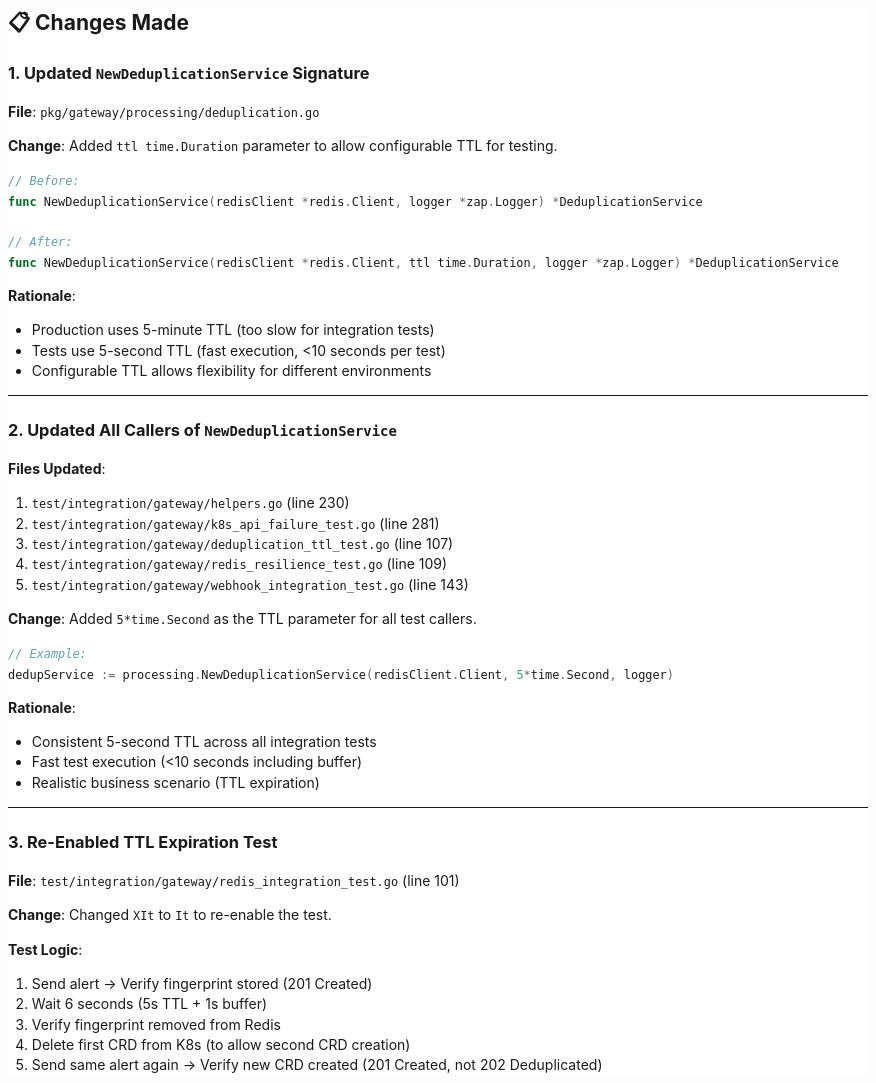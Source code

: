 
## 📋 **Changes Made**

### **1. Updated `NewDeduplicationService` Signature**

**File**: `pkg/gateway/processing/deduplication.go`

**Change**: Added `ttl time.Duration` parameter to allow configurable TTL for testing.

```go
// Before:
func NewDeduplicationService(redisClient *redis.Client, logger *zap.Logger) *DeduplicationService

// After:
func NewDeduplicationService(redisClient *redis.Client, ttl time.Duration, logger *zap.Logger) *DeduplicationService
```

**Rationale**:
- Production uses 5-minute TTL (too slow for integration tests)
- Tests use 5-second TTL (fast execution, <10 seconds per test)
- Configurable TTL allows flexibility for different environments

---

### **2. Updated All Callers of `NewDeduplicationService`**

**Files Updated**:
1. `test/integration/gateway/helpers.go` (line 230)
2. `test/integration/gateway/k8s_api_failure_test.go` (line 281)
3. `test/integration/gateway/deduplication_ttl_test.go` (line 107)
4. `test/integration/gateway/redis_resilience_test.go` (line 109)
5. `test/integration/gateway/webhook_integration_test.go` (line 143)

**Change**: Added `5*time.Second` as the TTL parameter for all test callers.

```go
// Example:
dedupService := processing.NewDeduplicationService(redisClient.Client, 5*time.Second, logger)
```

**Rationale**:
- Consistent 5-second TTL across all integration tests
- Fast test execution (<10 seconds including buffer)
- Realistic business scenario (TTL expiration)

---

### **3. Re-Enabled TTL Expiration Test**

**File**: `test/integration/gateway/redis_integration_test.go` (line 101)

**Change**: Changed `XIt` to `It` to re-enable the test.

**Test Logic**:
1. Send alert → Verify fingerprint stored (201 Created)
2. Wait 6 seconds (5s TTL + 1s buffer)
3. Verify fingerprint removed from Redis
4. Delete first CRD from K8s (to allow second CRD creation)
5. Send same alert again → Verify new CRD created (201 Created, not 202 Deduplicated)
